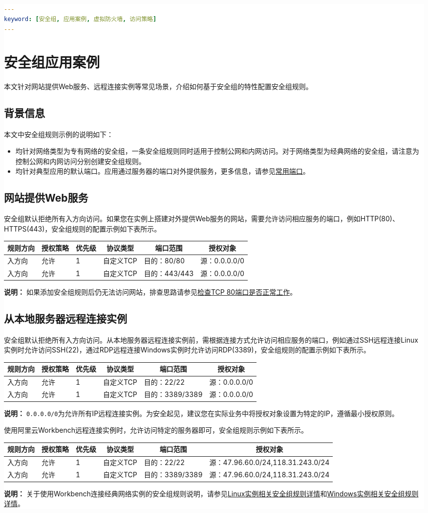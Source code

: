 ```yaml
---
keyword: [安全组, 应用案例, 虚拟防火墙, 访问策略]
---
```


# 安全组应用案例

本文针对网站提供Web服务、远程连接实例等常见场景，介绍如何基于安全组的特性配置安全组规则。

## 背景信息

本文中安全组规则示例的说明如下：

-   均针对网络类型为专有网络的安全组，一条安全组规则同时适用于控制公网和内网访问。对于网络类型为经典网络的安全组，请注意为控制公网和内网访问分别创建安全组规则。
-   均针对典型应用的默认端口。应用通过服务器的端口对外提供服务，更多信息，请参见[常用端口](/cn.zh-CN/安全/安全组/常用端口.md)。

## 网站提供Web服务

安全组默认拒绝所有入方向访问。如果您在实例上搭建对外提供Web服务的网站，需要允许访问相应服务的端口，例如HTTP\(80\)、HTTPS\(443\)，安全组规则的配置示例如下表所示。

|规则方向|授权策略|优先级|协议类型|端口范围|授权对象|
|----|----|---|----|----|----|
|入方向|允许|1|自定义TCP|目的：80/80|源：0.0.0.0/0|
|入方向|允许|1|自定义TCP|目的：443/443|源：0.0.0.0/0|

**说明：** 如果添加安全组规则后仍无法访问网站，排查思路请参见[检查TCP 80端口是否正常工作](https://help.aliyun.com/document_detail/59367.html)。

## 从本地服务器远程连接实例

安全组默认拒绝所有入方向访问。从本地服务器远程连接实例前，需根据连接方式允许访问相应服务的端口，例如通过SSH远程连接Linux实例时允许访问SSH\(22\)，通过RDP远程连接Windows实例时允许访问RDP\(3389\)，安全组规则的配置示例如下表所示。

|规则方向|授权策略|优先级|协议类型|端口范围|授权对象|
|----|----|---|----|----|----|
|入方向|允许|1|自定义TCP|目的：22/22|源：0.0.0.0/0|
|入方向|允许|1|自定义TCP|目的：3389/3389|源：0.0.0.0/0|

**说明：** `0.0.0.0/0`为允许所有IP远程连接实例。为安全起见，建议您在实际业务中将授权对象设置为特定的IP，遵循最小授权原则。

使用阿里云Workbench远程连接实例时，允许访问特定的服务器即可，安全组规则示例如下表所示。

|规则方向|授权策略|优先级|协议类型|端口范围|授权对象|
|----|----|---|----|----|----|
|入方向|允许|1|自定义TCP|目的：22/22|源：47.96.60.0/24,118.31.243.0/24|
|入方向|允许|1|自定义TCP|目的：3389/3389|源：47.96.60.0/24,118.31.243.0/24|

**说明：** 关于使用Workbench连接经典网络实例的安全组规则说明，请参见[Linux实例相关安全组规则详情](/cn.zh-CN/实例/连接实例/使用Workbench连接实例/通过密码或密钥认证登录Linux实例.md)和[Windows实例相关安全组规则详情](/cn.zh-CN/实例/连接实例/使用Workbench连接实例/通过密码或密钥认证登录Windows实例.md)。
